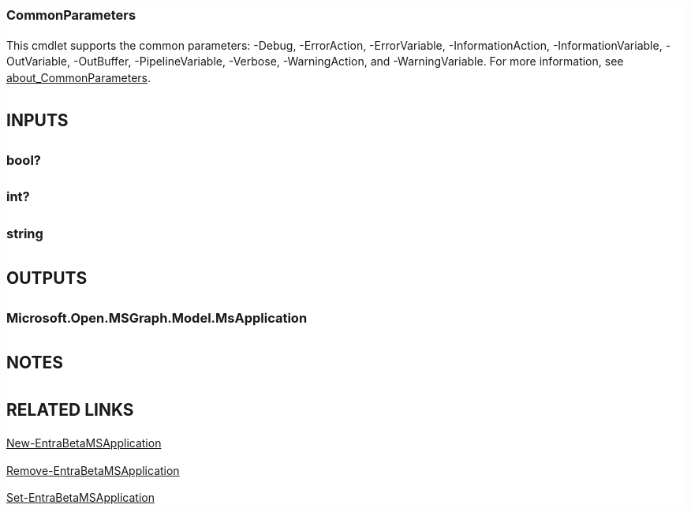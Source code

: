 ### CommonParameters
This cmdlet supports the common parameters: -Debug, -ErrorAction, -ErrorVariable, -InformationAction, -InformationVariable, -OutVariable, -OutBuffer, -PipelineVariable, -Verbose, -WarningAction, and -WarningVariable. For more information, see [about_CommonParameters](http://go.microsoft.com/fwlink/?LinkID=113216).

## INPUTS

### bool?
### int?
### string
## OUTPUTS

### Microsoft.Open.MSGraph.Model.MsApplication
## NOTES

## RELATED LINKS

[New-EntraBetaMSApplication](New-EntraBetaMSApplication.md)

[Remove-EntraBetaMSApplication](Remove-EntraBetaMSApplication.md)

[Set-EntraBetaMSApplication](Set-EntraBetaMSApplication.md)

